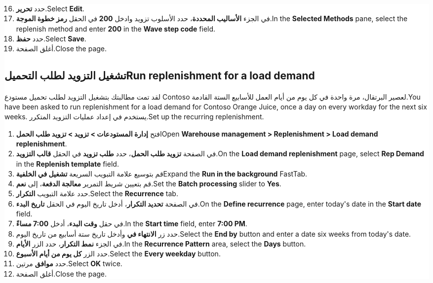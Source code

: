 16. <span data-ttu-id="7c55f-368">حدد **تحرير**.</span><span class="sxs-lookup"><span data-stu-id="7c55f-368">Select **Edit**.</span></span>
17. <span data-ttu-id="7c55f-369">في الجزء **الأساليب المحددة**، حدد الأسلوب تزويد وادخل **200** في الحقل **رمز خطوة الموجة**.</span><span class="sxs-lookup"><span data-stu-id="7c55f-369">In the **Selected Methods** pane, select the replenish method and enter **200** in the **Wave step code** field.</span></span>
18. <span data-ttu-id="7c55f-370">حدد **حفظ**.</span><span class="sxs-lookup"><span data-stu-id="7c55f-370">Select **Save**.</span></span>
19. <span data-ttu-id="7c55f-371">أغلق الصفحة.</span><span class="sxs-lookup"><span data-stu-id="7c55f-371">Close the page.</span></span>


## <a name="run-replenishment-for-a-load-demand"></a><span data-ttu-id="7c55f-372">تشغيل التزويد لطلب التحميل</span><span class="sxs-lookup"><span data-stu-id="7c55f-372">Run replenishment for a load demand</span></span>

<span data-ttu-id="7c55f-373">لقد تمت مطالبتك بتشغيل التزويد لطلب تحميل مستودع Contoso لعصير البرتقال، مرة واحدة في كل يوم من أيام العمل للأسابيع الستة القادمة.</span><span class="sxs-lookup"><span data-stu-id="7c55f-373">You have been asked to run replenishment for a load demand for Contoso Orange Juice, once a day on every workday for the next six weeks.</span></span> <span data-ttu-id="7c55f-374">يستخدم في إعداد عمليات التزويد المتكرر.</span><span class="sxs-lookup"><span data-stu-id="7c55f-374">Set up the recurring replenishment.</span></span>

1.  <span data-ttu-id="7c55f-375">افتح **إدارة المستودعات > تزويد > ‏‫تزويد طلب الحمل‬**</span><span class="sxs-lookup"><span data-stu-id="7c55f-375">Open **Warehouse management > Replenishment > Load demand replenishment**.</span></span>
2.  <span data-ttu-id="7c55f-376">في الصفحة **تزويد طلب الحمل**، حدد **طلب تزويد** في الحقل **قالب التزويد**.</span><span class="sxs-lookup"><span data-stu-id="7c55f-376">On the **Load demand replenishment** page, select **Rep Demand** in the **Replenish template** field.</span></span>
3.  <span data-ttu-id="7c55f-377">قم بتوسيع علامة التبويب السريعة **تشغيل في الخلفية**</span><span class="sxs-lookup"><span data-stu-id="7c55f-377">Expand the **Run in the background** FastTab.</span></span>
4.  <span data-ttu-id="7c55f-378">قم بتعيين شريط التمرير **معالجة الدفعة**، إلى **نعم**.</span><span class="sxs-lookup"><span data-stu-id="7c55f-378">Set the **Batch processing** slider to **Yes**.</span></span>
5.  <span data-ttu-id="7c55f-379">حدد علامة التبويب **التكرار‬**.</span><span class="sxs-lookup"><span data-stu-id="7c55f-379">Select the **Recurrence** tab.</span></span>
6.  <span data-ttu-id="7c55f-380">في الصفحة **تحديد التكرار**، أدخل تاريخ اليوم في الحقل **تاريخ البدء**.</span><span class="sxs-lookup"><span data-stu-id="7c55f-380">On the **Define recurrence** page, enter today's date in the **Start date** field.</span></span>
7.  <span data-ttu-id="7c55f-381">في حقل **وقت البدء**، أدخل **7:00 مساءً**.</span><span class="sxs-lookup"><span data-stu-id="7c55f-381">In the **Start time** field, enter **7:00 PM**.</span></span>
8.  <span data-ttu-id="7c55f-382">حدد زر **الانتهاء في** وأدخل تاريخ ستة أسابيع من تاريخ اليوم.</span><span class="sxs-lookup"><span data-stu-id="7c55f-382">Select the **End by** button and enter a date six weeks from today's date.</span></span>
9.  <span data-ttu-id="7c55f-383">في الجزء **نمط التكرار**، حدد الزر **الأيام**.</span><span class="sxs-lookup"><span data-stu-id="7c55f-383">In the **Recurrence Pattern** area, select the **Days** button.</span></span>
10. <span data-ttu-id="7c55f-384">حدد الزر **كل يوم من أيام الأسبوع**.</span><span class="sxs-lookup"><span data-stu-id="7c55f-384">Select the **Every weekday** button.</span></span>
11. <span data-ttu-id="7c55f-385">حدد **موافق** مرتين.</span><span class="sxs-lookup"><span data-stu-id="7c55f-385">Select **OK** twice.</span></span>
12. <span data-ttu-id="7c55f-386">أغلق الصفحة.</span><span class="sxs-lookup"><span data-stu-id="7c55f-386">Close the page.</span></span> 



